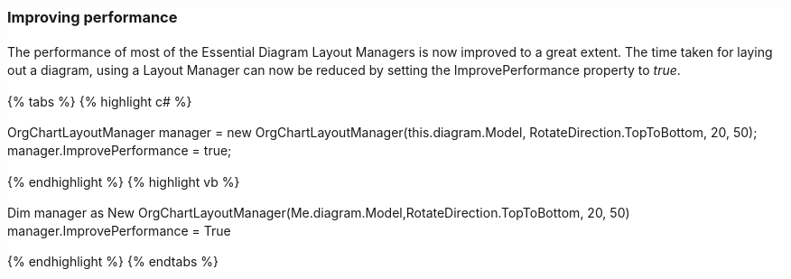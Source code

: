 ### Improving performance

The performance of most of the Essential Diagram Layout Managers is now improved to a great extent. The time taken for laying out a diagram, using a Layout Manager can now be reduced by setting the ImprovePerformance property to _true_.



{% tabs %}
{% highlight c# %}

OrgChartLayoutManager manager = new OrgChartLayoutManager(this.diagram.Model, RotateDirection.TopToBottom, 20, 50);
manager.ImprovePerformance = true;

{% endhighlight %}
{% highlight vb %}

Dim manager as New OrgChartLayoutManager(Me.diagram.Model,RotateDirection.TopToBottom, 20, 50)
manager.ImprovePerformance = True

{% endhighlight %}
{% endtabs %}

